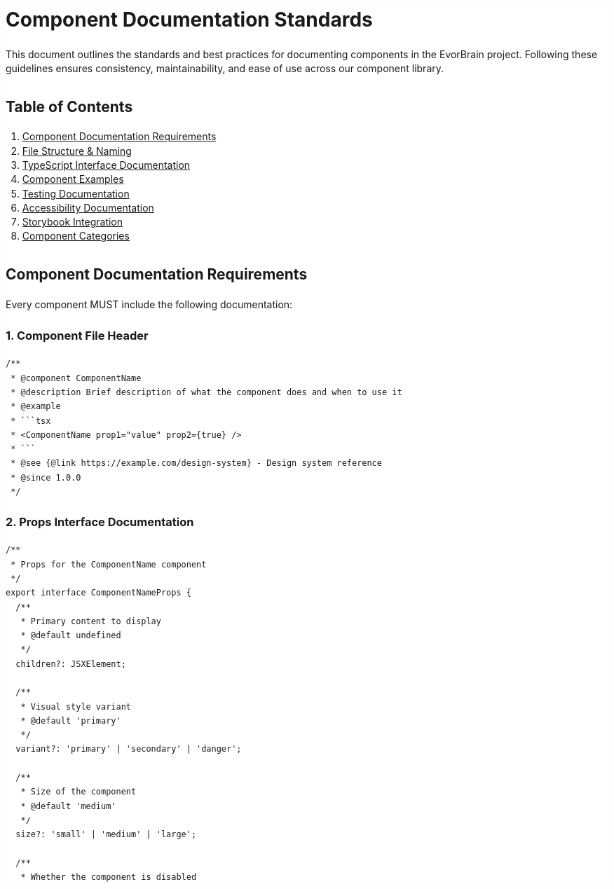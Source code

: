 # Component Documentation Standards

This document outlines the standards and best practices for documenting components in the EvorBrain project. Following these guidelines ensures consistency, maintainability, and ease of use across our component library.

## Table of Contents

1. [Component Documentation Requirements](#component-documentation-requirements)
2. [File Structure & Naming](#file-structure--naming)
3. [TypeScript Interface Documentation](#typescript-interface-documentation)
4. [Component Examples](#component-examples)
5. [Testing Documentation](#testing-documentation)
6. [Accessibility Documentation](#accessibility-documentation)
7. [Storybook Integration](#storybook-integration)
8. [Component Categories](#component-categories)

## Component Documentation Requirements

Every component MUST include the following documentation:

### 1. Component File Header

```tsx
/**
 * @component ComponentName
 * @description Brief description of what the component does and when to use it
 * @example
 * ```tsx
 * <ComponentName prop1="value" prop2={true} />
 * ```
 * @see {@link https://example.com/design-system} - Design system reference
 * @since 1.0.0
 */
```

### 2. Props Interface Documentation

```tsx
/**
 * Props for the ComponentName component
 */
export interface ComponentNameProps {
  /**
   * Primary content to display
   * @default undefined
   */
  children?: JSXElement;

  /**
   * Visual style variant
   * @default 'primary'
   */
  variant?: 'primary' | 'secondary' | 'danger';

  /**
   * Size of the component
   * @default 'medium'
   */
  size?: 'small' | 'medium' | 'large';

  /**
   * Whether the component is disabled
```